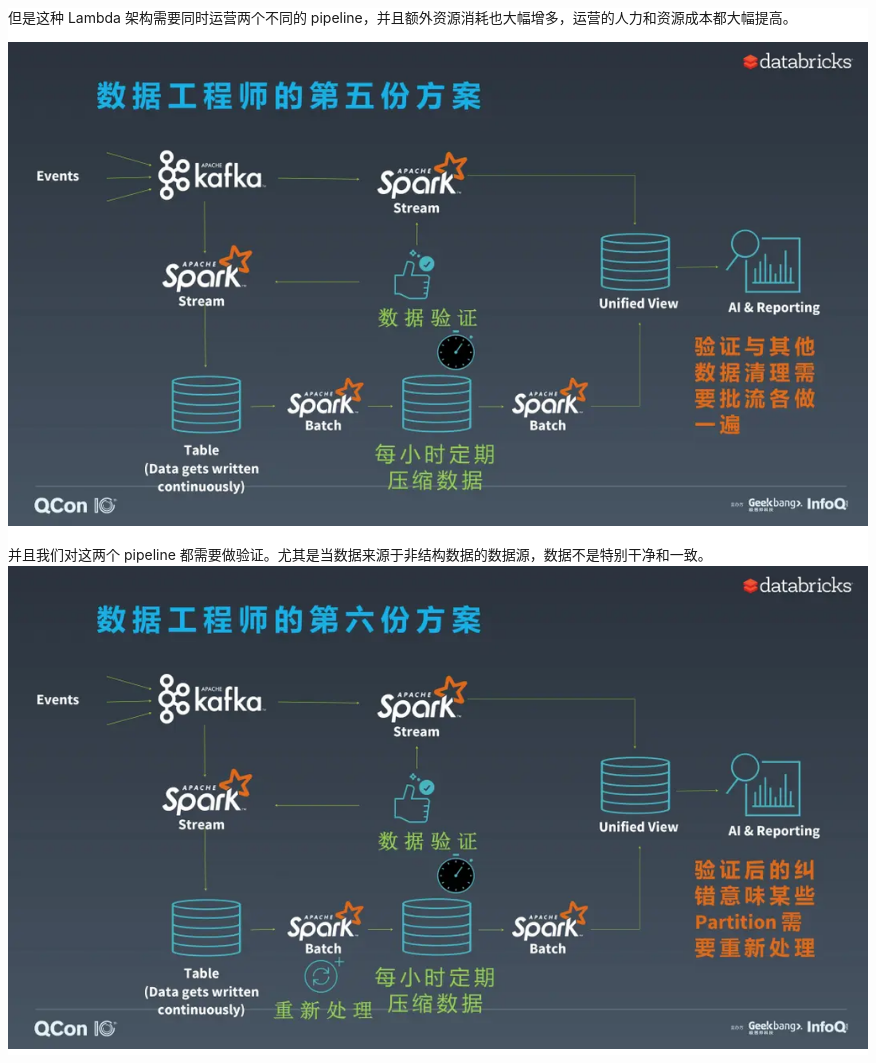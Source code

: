 但是这种 Lambda 架构需要同时运营两个不同的 pipeline，并且额外资源消耗也大幅增多，运营的人力和资源成本都大幅提高。

![image.png](imgs/c7cd8cace7dc44c08f0627a6bd0a8602.png)

并且我们对这两个 pipeline 都需要做验证。尤其是当数据来源于非结构数据的数据源，数据不是特别干净和一致。
![image.png](imgs/684e6a4293e24a40950667eff82f7adb.png)
